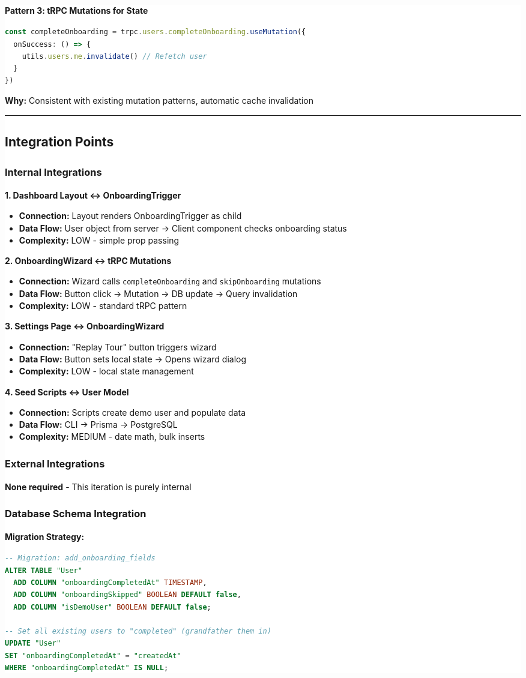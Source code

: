 **Pattern 3: tRPC Mutations for State**
```typescript
const completeOnboarding = trpc.users.completeOnboarding.useMutation({
  onSuccess: () => {
    utils.users.me.invalidate() // Refetch user
  }
})
```
**Why:** Consistent with existing mutation patterns, automatic cache invalidation

---

## Integration Points

### Internal Integrations

**1. Dashboard Layout ↔ OnboardingTrigger**
- **Connection:** Layout renders OnboardingTrigger as child
- **Data Flow:** User object from server → Client component checks onboarding status
- **Complexity:** LOW - simple prop passing

**2. OnboardingWizard ↔ tRPC Mutations**
- **Connection:** Wizard calls `completeOnboarding` and `skipOnboarding` mutations
- **Data Flow:** Button click → Mutation → DB update → Query invalidation
- **Complexity:** LOW - standard tRPC pattern

**3. Settings Page ↔ OnboardingWizard**
- **Connection:** "Replay Tour" button triggers wizard
- **Data Flow:** Button sets local state → Opens wizard dialog
- **Complexity:** LOW - local state management

**4. Seed Scripts ↔ User Model**
- **Connection:** Scripts create demo user and populate data
- **Data Flow:** CLI → Prisma → PostgreSQL
- **Complexity:** MEDIUM - date math, bulk inserts

### External Integrations

**None required** - This iteration is purely internal

### Database Schema Integration

**Migration Strategy:**

```sql
-- Migration: add_onboarding_fields
ALTER TABLE "User" 
  ADD COLUMN "onboardingCompletedAt" TIMESTAMP,
  ADD COLUMN "onboardingSkipped" BOOLEAN DEFAULT false,
  ADD COLUMN "isDemoUser" BOOLEAN DEFAULT false;

-- Set all existing users to "completed" (grandfather them in)
UPDATE "User" 
SET "onboardingCompletedAt" = "createdAt" 
WHERE "onboardingCompletedAt" IS NULL;
```

